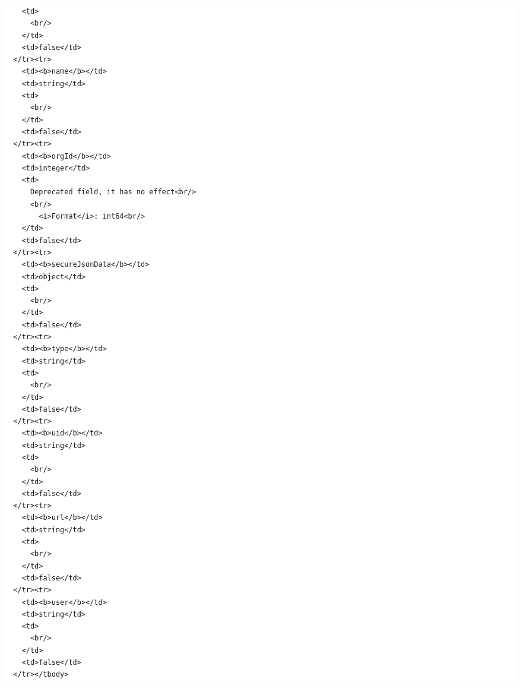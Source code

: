         <td>
          <br/>
        </td>
        <td>false</td>
      </tr><tr>
        <td><b>name</b></td>
        <td>string</td>
        <td>
          <br/>
        </td>
        <td>false</td>
      </tr><tr>
        <td><b>orgId</b></td>
        <td>integer</td>
        <td>
          Deprecated field, it has no effect<br/>
          <br/>
            <i>Format</i>: int64<br/>
        </td>
        <td>false</td>
      </tr><tr>
        <td><b>secureJsonData</b></td>
        <td>object</td>
        <td>
          <br/>
        </td>
        <td>false</td>
      </tr><tr>
        <td><b>type</b></td>
        <td>string</td>
        <td>
          <br/>
        </td>
        <td>false</td>
      </tr><tr>
        <td><b>uid</b></td>
        <td>string</td>
        <td>
          <br/>
        </td>
        <td>false</td>
      </tr><tr>
        <td><b>url</b></td>
        <td>string</td>
        <td>
          <br/>
        </td>
        <td>false</td>
      </tr><tr>
        <td><b>user</b></td>
        <td>string</td>
        <td>
          <br/>
        </td>
        <td>false</td>
      </tr></tbody>
</table>
